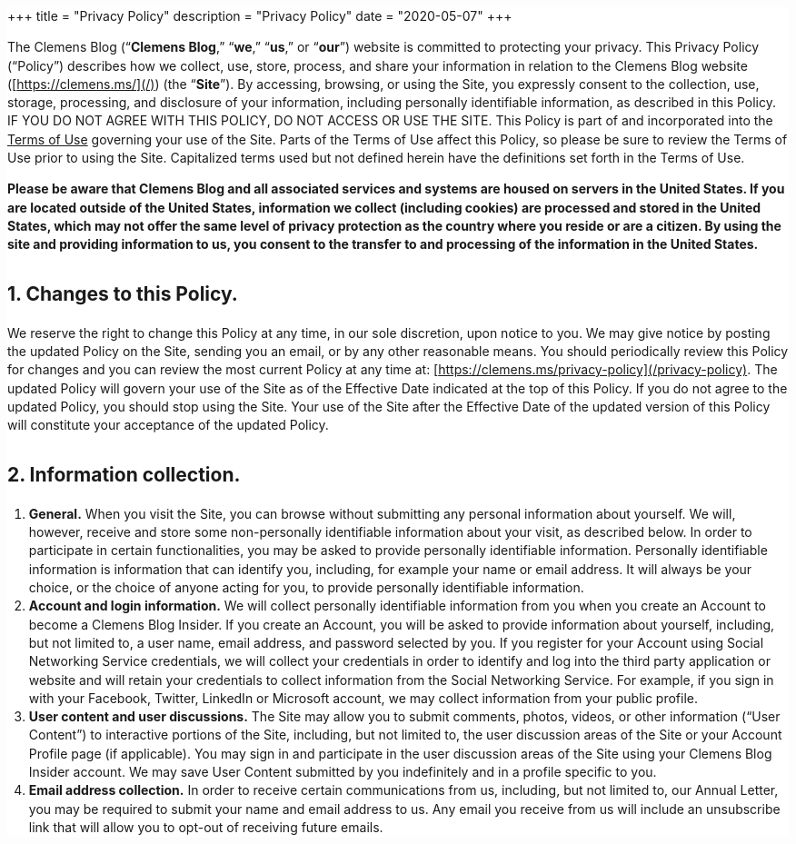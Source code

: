 +++
title = "Privacy Policy"
description = "Privacy Policy"
date = "2020-05-07"
+++

The Clemens Blog (“**Clemens Blog**,” “**we**,” “**us**,” or “**our**”) website is committed to protecting your privacy. This Privacy Policy (“Policy”) describes how we collect, use, store, process, and share your information in relation to the Clemens Blog website ([https://clemens.ms/](/)) (the “**Site**”). By accessing, browsing, or using the Site, you expressly consent to the collection, use, storage, processing, and disclosure of your information, including personally identifiable information, as described in this Policy. IF YOU DO NOT AGREE WITH THIS POLICY, DO NOT ACCESS OR USE THE SITE. This Policy is part of and incorporated into the [Terms of Use](/terms-of-use) governing your use of the Site. Parts of the Terms of Use affect this Policy, so please be sure to review the Terms of Use prior to using the Site. Capitalized terms used but not defined herein have the definitions set forth in the Terms of Use.

**Please be aware that Clemens Blog and all associated services and systems are housed on servers in the United States. If you are located outside of the United States, information we collect (including cookies) are processed and stored in the United States, which may not offer the same level of privacy protection as the country where you reside or are a citizen. By using the site and providing information to us, you consent to the transfer to and processing of the information in the United States.**

## 1. Changes to this Policy.

We reserve the right to change this Policy at any time, in our sole discretion, upon notice to you. We may give notice by posting the updated Policy on the Site, sending you an email, or by any other reasonable means. You should periodically review this Policy for changes and you can review the most current Policy at any time at: [https://clemens.ms/privacy-policy](/privacy-policy). The updated Policy will govern your use of the Site as of the Effective Date indicated at the top of this Policy. If you do not agree to the updated Policy, you should stop using the Site. Your use of the Site after the Effective Date of the updated version of this Policy will constitute your acceptance of the updated Policy.

## 2. Information collection.

1. **General.** When you visit the Site, you can browse without submitting any personal information about yourself. We will, however, receive and store some non-personally identifiable information about your visit, as described below. In order to participate in certain functionalities, you may be asked to provide personally identifiable information. Personally identifiable information is information that can identify you, including, for example your name or email address. It will always be your choice, or the choice of anyone acting for you, to provide personally identifiable information.
2. **Account and login information.** We will collect personally identifiable information from you when you create an Account to become a Clemens Blog Insider. If you create an Account, you will be asked to provide information about yourself, including, but not limited to, a user name, email address, and password selected by you. If you register for your Account using Social Networking Service credentials, we will collect your credentials in order to identify and log into the third party application or website and will retain your credentials to collect information from the Social Networking Service. For example, if you sign in with your Facebook, Twitter, LinkedIn or Microsoft account, we may collect information from your public profile.
3. **User content and user discussions.** The Site may allow you to submit comments, photos, videos, or other information (“User Content”) to interactive portions of the Site, including, but not limited to, the user discussion areas of the Site or your Account Profile page (if applicable). You may sign in and participate in the user discussion areas of the Site using your Clemens Blog Insider account. We may save User Content submitted by you indefinitely and in a profile specific to you.
4. **Email address collection.** In order to receive certain communications from us, including, but not limited to, our Annual Letter, you may be required to submit your name and email address to us. Any email you receive from us will include an unsubscribe link that will allow you to opt-out of receiving future emails.